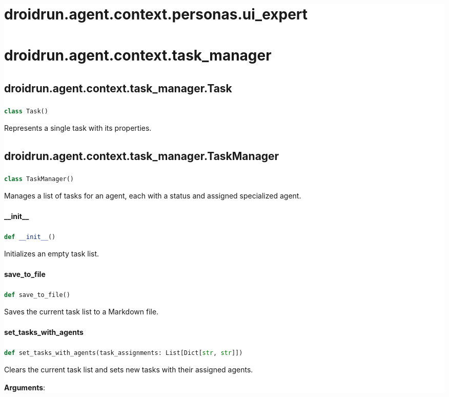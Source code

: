 # droidrun.agent.context.personas.ui\_expert

<a id="droidrun.agent.context.task_manager"></a>

# droidrun.agent.context.task\_manager

<a id="droidrun.agent.context.task_manager.Task"></a>

## droidrun.agent.context.task\_manager.Task

```python
class Task()
```

Represents a single task with its properties.

<a id="droidrun.agent.context.task_manager.TaskManager"></a>

## droidrun.agent.context.task\_manager.TaskManager

```python
class TaskManager()
```

Manages a list of tasks for an agent, each with a status and assigned specialized agent.

<a id="droidrun.agent.context.task_manager.TaskManager.__init__"></a>

#### \_\_init\_\_

```python
def __init__()
```

Initializes an empty task list.

<a id="droidrun.agent.context.task_manager.TaskManager.save_to_file"></a>

#### save\_to\_file

```python
def save_to_file()
```

Saves the current task list to a Markdown file.

<a id="droidrun.agent.context.task_manager.TaskManager.set_tasks_with_agents"></a>

#### set\_tasks\_with\_agents

```python
def set_tasks_with_agents(task_assignments: List[Dict[str, str]])
```

Clears the current task list and sets new tasks with their assigned agents.

**Arguments**:
